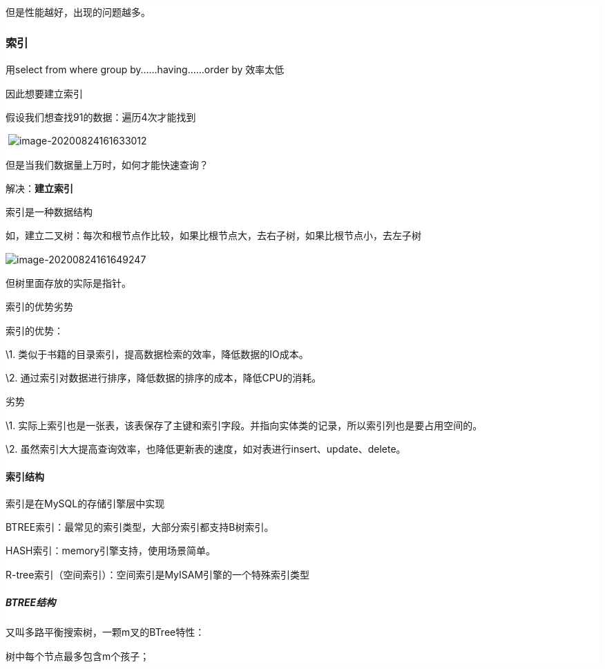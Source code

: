  

但是性能越好，出现的问题越多。



### 索引

用select from where group by……having……order by 效率太低

因此想要建立索引

 

假设我们想查找91的数据：遍历4次才能找到

​                               ![image-20200824161633012](MySQL.assets\image-20200824161633012.png)

但是当我们数据量上万时，如何才能快速查询？

解决：**建立索引**

索引是一种数据结构

如，建立二叉树：每次和根节点作比较，如果比根节点大，去右子树，如果比根节点小，去左子树

 ![image-20200824161649247](MySQL.assets\image-20200824161649247.png)

但树里面存放的实际是指针。

 

索引的优势劣势

索引的优势：

\1.    类似于书籍的目录索引，提高数据检索的效率，降低数据的IO成本。

\2.    通过索引对数据进行排序，降低数据的排序的成本，降低CPU的消耗。

 

劣势

\1.    实际上索引也是一张表，该表保存了主键和索引字段。并指向实体类的记录，所以索引列也是要占用空间的。

\2.    虽然索引大大提高查询效率，也降低更新表的速度，如对表进行insert、update、delete。

####  索引结构

索引是在MySQL的存储引擎层中实现

BTREE索引：最常见的索引类型，大部分索引都支持B树索引。

HASH索引：memory引擎支持，使用场景简单。

R-tree索引（空间索引）：空间索引是MyISAM引擎的一个特殊索引类型



##### BTREE结构

又叫多路平衡搜索树，一颗m叉的BTree特性：

树中每个节点最多包含m个孩子；
